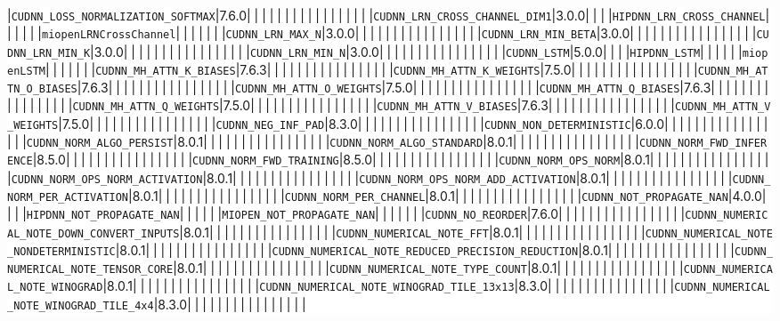 |`CUDNN_LOSS_NORMALIZATION_SOFTMAX`|7.6.0| | | | | | | | | | | | | | | |
|`CUDNN_LRN_CROSS_CHANNEL_DIM1`|3.0.0| | | |`HIPDNN_LRN_CROSS_CHANNEL`| | | | | |`miopenLRNCrossChannel`| | | | | |
|`CUDNN_LRN_MAX_N`|3.0.0| | | | | | | | | | | | | | | |
|`CUDNN_LRN_MIN_BETA`|3.0.0| | | | | | | | | | | | | | | |
|`CUDNN_LRN_MIN_K`|3.0.0| | | | | | | | | | | | | | | |
|`CUDNN_LRN_MIN_N`|3.0.0| | | | | | | | | | | | | | | |
|`CUDNN_LSTM`|5.0.0| | | |`HIPDNN_LSTM`| | | | | |`miopenLSTM`| | | | | |
|`CUDNN_MH_ATTN_K_BIASES`|7.6.3| | | | | | | | | | | | | | | |
|`CUDNN_MH_ATTN_K_WEIGHTS`|7.5.0| | | | | | | | | | | | | | | |
|`CUDNN_MH_ATTN_O_BIASES`|7.6.3| | | | | | | | | | | | | | | |
|`CUDNN_MH_ATTN_O_WEIGHTS`|7.5.0| | | | | | | | | | | | | | | |
|`CUDNN_MH_ATTN_Q_BIASES`|7.6.3| | | | | | | | | | | | | | | |
|`CUDNN_MH_ATTN_Q_WEIGHTS`|7.5.0| | | | | | | | | | | | | | | |
|`CUDNN_MH_ATTN_V_BIASES`|7.6.3| | | | | | | | | | | | | | | |
|`CUDNN_MH_ATTN_V_WEIGHTS`|7.5.0| | | | | | | | | | | | | | | |
|`CUDNN_NEG_INF_PAD`|8.3.0| | | | | | | | | | | | | | | |
|`CUDNN_NON_DETERMINISTIC`|6.0.0| | | | | | | | | | | | | | | |
|`CUDNN_NORM_ALGO_PERSIST`|8.0.1| | | | | | | | | | | | | | | |
|`CUDNN_NORM_ALGO_STANDARD`|8.0.1| | | | | | | | | | | | | | | |
|`CUDNN_NORM_FWD_INFERENCE`|8.5.0| | | | | | | | | | | | | | | |
|`CUDNN_NORM_FWD_TRAINING`|8.5.0| | | | | | | | | | | | | | | |
|`CUDNN_NORM_OPS_NORM`|8.0.1| | | | | | | | | | | | | | | |
|`CUDNN_NORM_OPS_NORM_ACTIVATION`|8.0.1| | | | | | | | | | | | | | | |
|`CUDNN_NORM_OPS_NORM_ADD_ACTIVATION`|8.0.1| | | | | | | | | | | | | | | |
|`CUDNN_NORM_PER_ACTIVATION`|8.0.1| | | | | | | | | | | | | | | |
|`CUDNN_NORM_PER_CHANNEL`|8.0.1| | | | | | | | | | | | | | | |
|`CUDNN_NOT_PROPAGATE_NAN`|4.0.0| | | |`HIPDNN_NOT_PROPAGATE_NAN`| | | | | |`MIOPEN_NOT_PROPAGATE_NAN`| | | | | |
|`CUDNN_NO_REORDER`|7.6.0| | | | | | | | | | | | | | | |
|`CUDNN_NUMERICAL_NOTE_DOWN_CONVERT_INPUTS`|8.0.1| | | | | | | | | | | | | | | |
|`CUDNN_NUMERICAL_NOTE_FFT`|8.0.1| | | | | | | | | | | | | | | |
|`CUDNN_NUMERICAL_NOTE_NONDETERMINISTIC`|8.0.1| | | | | | | | | | | | | | | |
|`CUDNN_NUMERICAL_NOTE_REDUCED_PRECISION_REDUCTION`|8.0.1| | | | | | | | | | | | | | | |
|`CUDNN_NUMERICAL_NOTE_TENSOR_CORE`|8.0.1| | | | | | | | | | | | | | | |
|`CUDNN_NUMERICAL_NOTE_TYPE_COUNT`|8.0.1| | | | | | | | | | | | | | | |
|`CUDNN_NUMERICAL_NOTE_WINOGRAD`|8.0.1| | | | | | | | | | | | | | | |
|`CUDNN_NUMERICAL_NOTE_WINOGRAD_TILE_13x13`|8.3.0| | | | | | | | | | | | | | | |
|`CUDNN_NUMERICAL_NOTE_WINOGRAD_TILE_4x4`|8.3.0| | | | | | | | | | | | | | | |